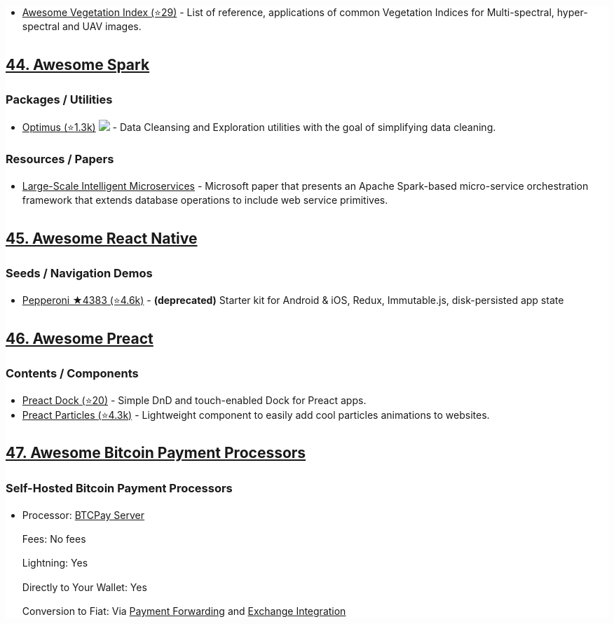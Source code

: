 *   [Awesome Vegetation Index (⭐29)](https://github.com/px39n/Awesome-Vegetation-Index) - List of reference, applications of common Vegetation Indices for Multi-spectral, hyper-spectral and UAV images.

## [44. Awesome Spark](/content/awesome-spark/awesome-spark/week/README.md)

### Packages / Utilities

*   [Optimus (⭐1.3k)](https://github.com/ironmussa/Optimus/) <img src="https://img.shields.io/github/last-commit/ironmussa/Optimus.svg"> - Data Cleansing and Exploration utilities with the goal of simplifying data cleaning.

### Resources / Papers

*   [Large-Scale Intelligent Microservices](https://arxiv.org/pdf/2009.08044.pdf) - Microsoft paper that presents an Apache Spark-based micro-service orchestration framework that extends database operations to include web service primitives.

## [45. Awesome React Native](/content/jondot/awesome-react-native/week/README.md)

### Seeds / Navigation Demos

*   [Pepperoni ★4383 (⭐4.6k)](https://github.com/futurice/pepperoni-app-kit) - **(deprecated)** Starter kit for Android & iOS, Redux, Immutable.js, disk-persisted app state

## [46. Awesome Preact](/content/preactjs/awesome-preact/week/README.md)

### Contents / Components

*   [Preact Dock (⭐20)](https://github.com/TimDaub/preact-touchable-dock) - Simple DnD and touch-enabled Dock for Preact apps.
*   [Preact Particles (⭐4.3k)](https://github.com/matteobruni/tsparticles#preact) - Lightweight component to easily add cool particles animations to websites.

## [47. Awesome Bitcoin Payment Processors](/content/alexk111/awesome-bitcoin-payment-processors/week/README.md)

### Self-Hosted Bitcoin Payment Processors

- Processor: [BTCPay Server](https://btcpayserver.org/)

  Fees: No fees

  Lightning: Yes

  Directly to Your Wallet: Yes

  Conversion to Fiat: Via [Payment Forwarding](https://www.blockonomics.co/views/payment_forwarding.html) and [Exchange Integration](https://redbtc.org/flows/integrations/kraken-exchange/)
